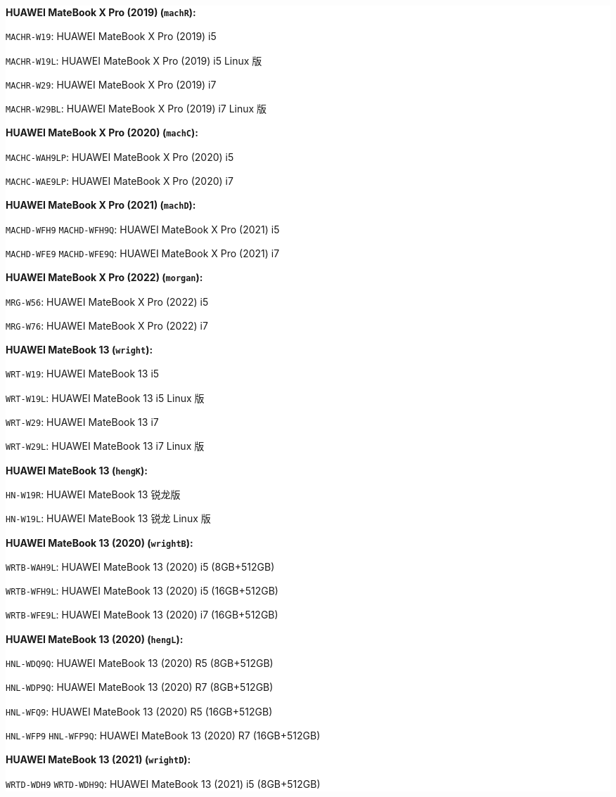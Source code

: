 **HUAWEI MateBook X Pro (2019) (`machR`):**

`MACHR-W19`: HUAWEI MateBook X Pro (2019) i5

`MACHR-W19L`: HUAWEI MateBook X Pro (2019) i5 Linux 版

`MACHR-W29`: HUAWEI MateBook X Pro (2019) i7

`MACHR-W29BL`: HUAWEI MateBook X Pro (2019) i7 Linux 版

**HUAWEI MateBook X Pro (2020) (`machC`):**

`MACHC-WAH9LP`: HUAWEI MateBook X Pro (2020) i5

`MACHC-WAE9LP`: HUAWEI MateBook X Pro (2020) i7

**HUAWEI MateBook X Pro (2021) (`machD`):**

`MACHD-WFH9` `MACHD-WFH9Q`: HUAWEI MateBook X Pro (2021) i5

`MACHD-WFE9` `MACHD-WFE9Q`: HUAWEI MateBook X Pro (2021) i7

**HUAWEI MateBook X Pro (2022) (`morgan`):**

`MRG-W56`: HUAWEI MateBook X Pro (2022) i5

`MRG-W76`: HUAWEI MateBook X Pro (2022) i7

**HUAWEI MateBook 13 (`wright`):**

`WRT-W19`: HUAWEI MateBook 13 i5

`WRT-W19L`: HUAWEI MateBook 13 i5 Linux 版

`WRT-W29`: HUAWEI MateBook 13 i7

`WRT-W29L`: HUAWEI MateBook 13 i7 Linux 版

**HUAWEI MateBook 13 (`hengK`):**

`HN-W19R`: HUAWEI MateBook 13 锐龙版

`HN-W19L`: HUAWEI MateBook 13 锐龙 Linux 版

**HUAWEI MateBook 13 (2020) (`wrightB`):**

`WRTB-WAH9L`: HUAWEI MateBook 13 (2020) i5 (8GB+512GB)

`WRTB-WFH9L`: HUAWEI MateBook 13 (2020) i5 (16GB+512GB)

`WRTB-WFE9L`: HUAWEI MateBook 13 (2020) i7 (16GB+512GB)

**HUAWEI MateBook 13 (2020)  (`hengL`):**

`HNL-WDQ9Q`: HUAWEI MateBook 13 (2020) R5 (8GB+512GB)

`HNL-WDP9Q`: HUAWEI MateBook 13 (2020) R7 (8GB+512GB)

`HNL-WFQ9`: HUAWEI MateBook 13 (2020) R5 (16GB+512GB)

`HNL-WFP9` `HNL-WFP9Q`: HUAWEI MateBook 13 (2020) R7 (16GB+512GB)

**HUAWEI MateBook 13 (2021) (`wrightD`):**

`WRTD-WDH9` `WRTD-WDH9Q`: HUAWEI MateBook 13 (2021) i5 (8GB+512GB)
